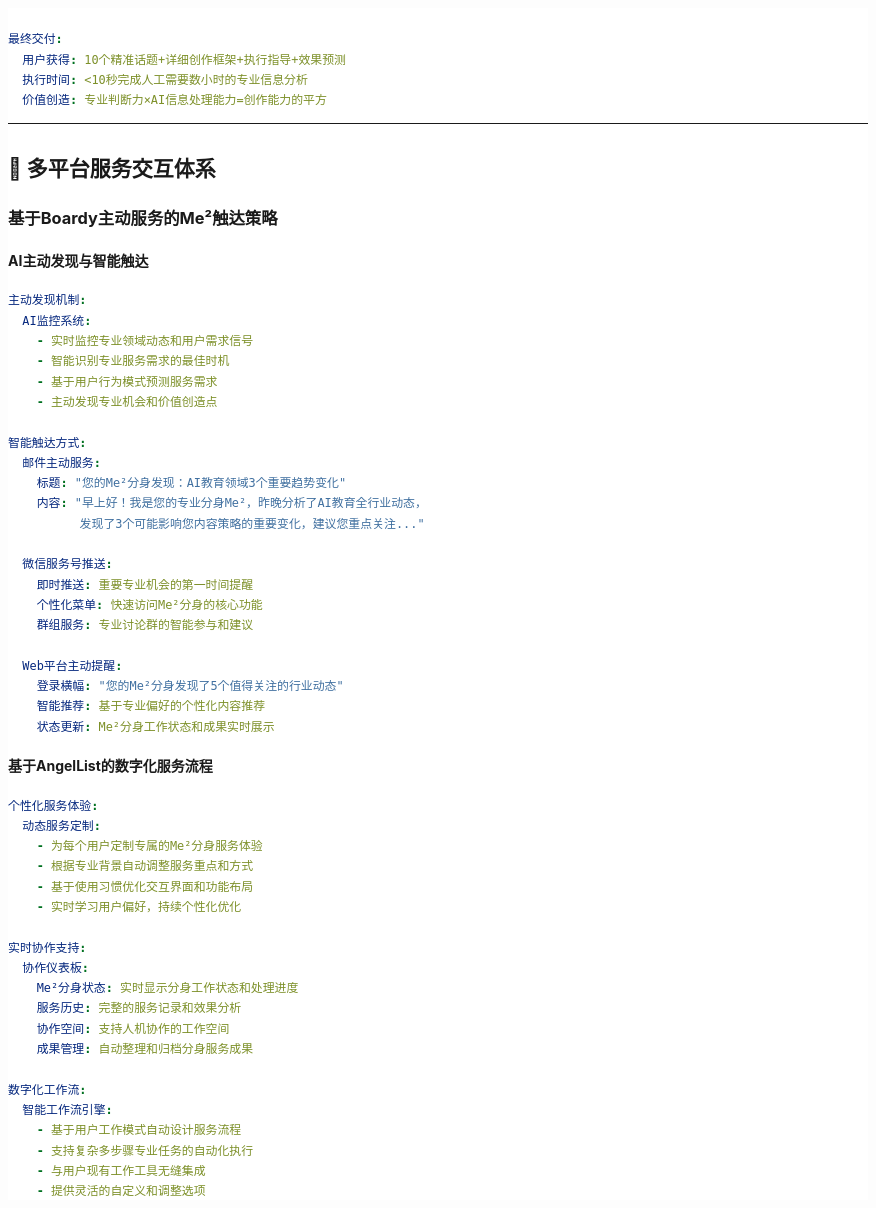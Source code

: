 ```yaml

最终交付:
  用户获得: 10个精准话题+详细创作框架+执行指导+效果预测
  执行时间: <10秒完成人工需要数小时的专业信息分析
  价值创造: 专业判断力×AI信息处理能力=创作能力的平方
```

---

## 📱 **多平台服务交互体系**

### **基于Boardy主动服务的Me²触达策略**

#### **AI主动发现与智能触达**

```yaml
主动发现机制:
  AI监控系统:
    - 实时监控专业领域动态和用户需求信号
    - 智能识别专业服务需求的最佳时机
    - 基于用户行为模式预测服务需求
    - 主动发现专业机会和价值创造点

智能触达方式:
  邮件主动服务:
    标题: "您的Me²分身发现：AI教育领域3个重要趋势变化"
    内容: "早上好！我是您的专业分身Me²，昨晚分析了AI教育全行业动态，
          发现了3个可能影响您内容策略的重要变化，建议您重点关注..."
  
  微信服务号推送:
    即时推送: 重要专业机会的第一时间提醒
    个性化菜单: 快速访问Me²分身的核心功能
    群组服务: 专业讨论群的智能参与和建议
  
  Web平台主动提醒:
    登录横幅: "您的Me²分身发现了5个值得关注的行业动态"
    智能推荐: 基于专业偏好的个性化内容推荐
    状态更新: Me²分身工作状态和成果实时展示
```

#### **基于AngelList的数字化服务流程**

```yaml
个性化服务体验:
  动态服务定制:
    - 为每个用户定制专属的Me²分身服务体验
    - 根据专业背景自动调整服务重点和方式
    - 基于使用习惯优化交互界面和功能布局
    - 实时学习用户偏好，持续个性化优化

实时协作支持:
  协作仪表板:
    Me²分身状态: 实时显示分身工作状态和处理进度
    服务历史: 完整的服务记录和效果分析
    协作空间: 支持人机协作的工作空间
    成果管理: 自动整理和归档分身服务成果

数字化工作流:
  智能工作流引擎:
    - 基于用户工作模式自动设计服务流程
    - 支持复杂多步骤专业任务的自动化执行  
    - 与用户现有工作工具无缝集成
    - 提供灵活的自定义和调整选项
```
